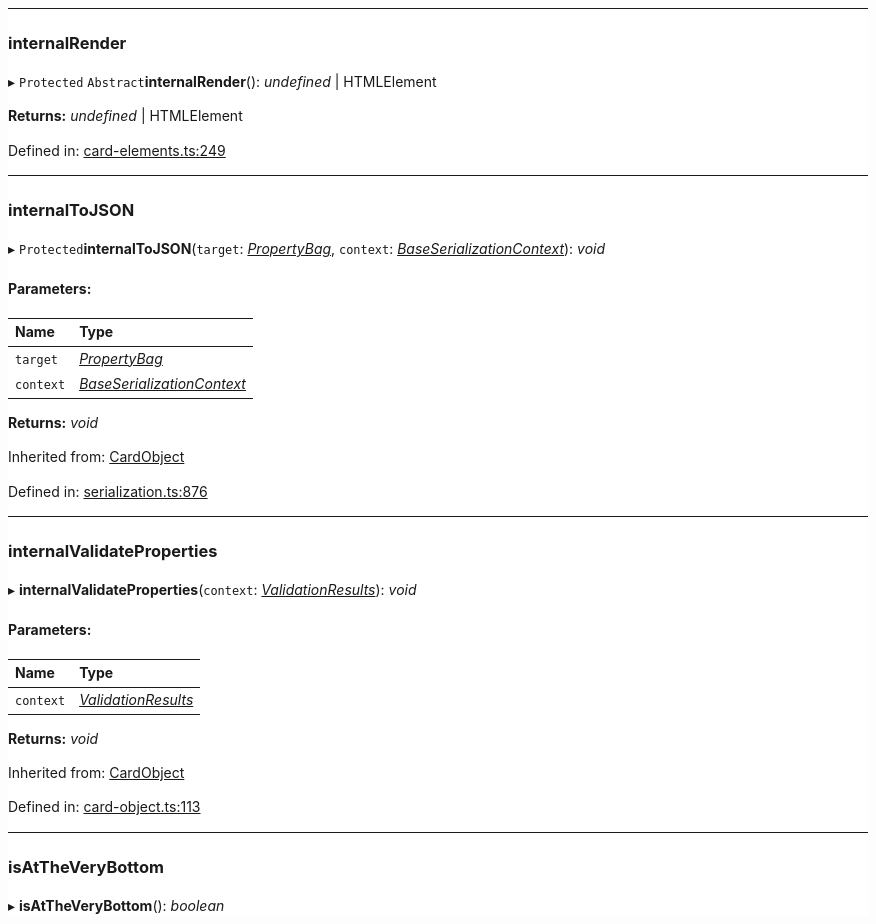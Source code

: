 ___

### internalRender

▸ `Protected` `Abstract`**internalRender**(): *undefined* \| HTMLElement

**Returns:** *undefined* \| HTMLElement

Defined in: [card-elements.ts:249](https://github.com/microsoft/AdaptiveCards/blob/0938a1f10/source/nodejs/adaptivecards/src/card-elements.ts#L249)

___

### internalToJSON

▸ `Protected`**internalToJSON**(`target`: [*PropertyBag*](../modules/serialization.md#propertybag), `context`: [*BaseSerializationContext*](serialization.baseserializationcontext.md)): *void*

#### Parameters:

Name | Type |
:------ | :------ |
`target` | [*PropertyBag*](../modules/serialization.md#propertybag) |
`context` | [*BaseSerializationContext*](serialization.baseserializationcontext.md) |

**Returns:** *void*

Inherited from: [CardObject](card_object.cardobject.md)

Defined in: [serialization.ts:876](https://github.com/microsoft/AdaptiveCards/blob/0938a1f10/source/nodejs/adaptivecards/src/serialization.ts#L876)

___

### internalValidateProperties

▸ **internalValidateProperties**(`context`: [*ValidationResults*](card_object.validationresults.md)): *void*

#### Parameters:

Name | Type |
:------ | :------ |
`context` | [*ValidationResults*](card_object.validationresults.md) |

**Returns:** *void*

Inherited from: [CardObject](card_object.cardobject.md)

Defined in: [card-object.ts:113](https://github.com/microsoft/AdaptiveCards/blob/0938a1f10/source/nodejs/adaptivecards/src/card-object.ts#L113)

___

### isAtTheVeryBottom

▸ **isAtTheVeryBottom**(): *boolean*
